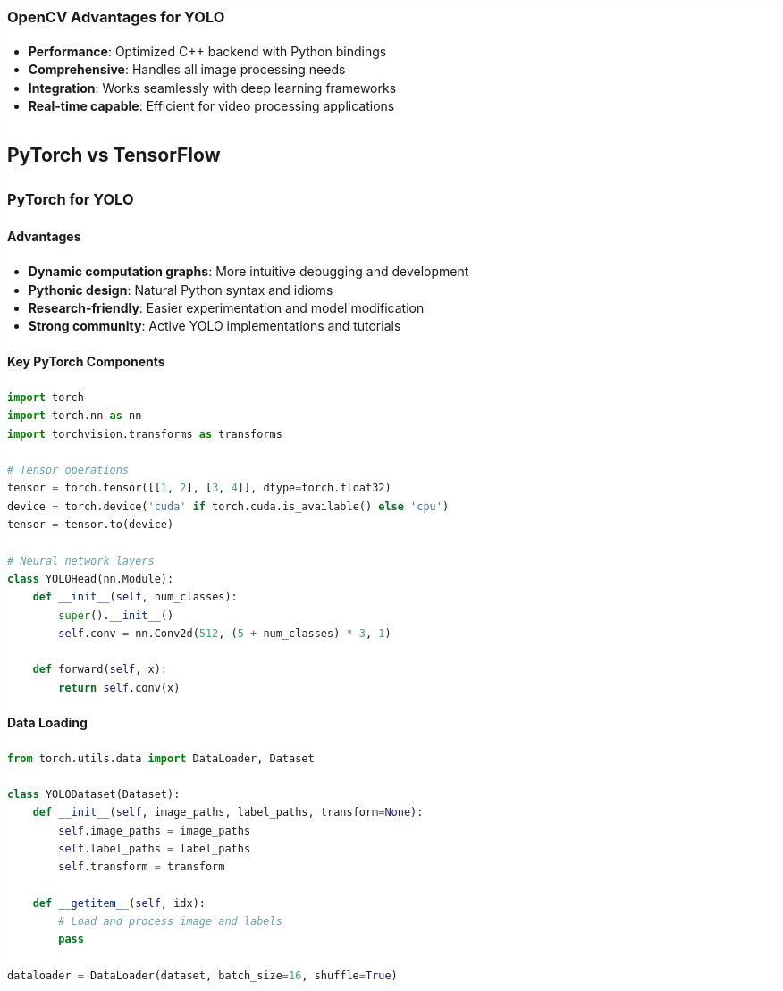 ### OpenCV Advantages for YOLO
- **Performance**: Optimized C++ backend with Python bindings
- **Comprehensive**: Handles all image processing needs
- **Integration**: Works seamlessly with deep learning frameworks
- **Real-time capable**: Efficient for video processing applications

## PyTorch vs TensorFlow

### PyTorch for YOLO

#### Advantages
- **Dynamic computation graphs**: More intuitive debugging and development
- **Pythonic design**: Natural Python syntax and idioms
- **Research-friendly**: Easier experimentation and model modification
- **Strong community**: Active YOLO implementations and tutorials

#### Key PyTorch Components
```python
import torch
import torch.nn as nn
import torchvision.transforms as transforms

# Tensor operations
tensor = torch.tensor([[1, 2], [3, 4]], dtype=torch.float32)
device = torch.device('cuda' if torch.cuda.is_available() else 'cpu')
tensor = tensor.to(device)

# Neural network layers
class YOLOHead(nn.Module):
    def __init__(self, num_classes):
        super().__init__()
        self.conv = nn.Conv2d(512, (5 + num_classes) * 3, 1)
        
    def forward(self, x):
        return self.conv(x)
```

#### Data Loading
```python
from torch.utils.data import DataLoader, Dataset

class YOLODataset(Dataset):
    def __init__(self, image_paths, label_paths, transform=None):
        self.image_paths = image_paths
        self.label_paths = label_paths
        self.transform = transform
    
    def __getitem__(self, idx):
        # Load and process image and labels
        pass

dataloader = DataLoader(dataset, batch_size=16, shuffle=True)
```
